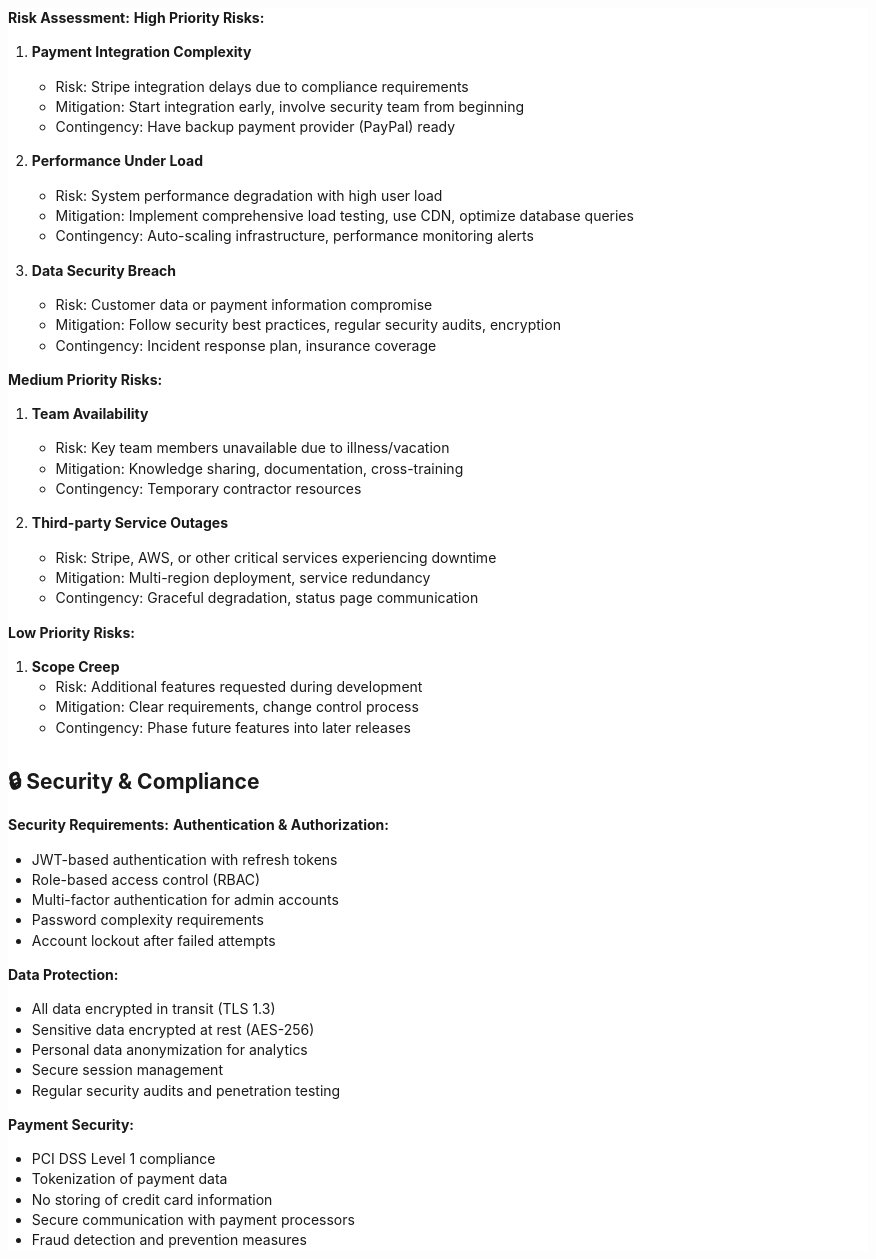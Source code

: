 **Risk Assessment:**
**High Priority Risks:**
1. **Payment Integration Complexity**
   - Risk: Stripe integration delays due to compliance requirements
   - Mitigation: Start integration early, involve security team from beginning
   - Contingency: Have backup payment provider (PayPal) ready

2. **Performance Under Load**
   - Risk: System performance degradation with high user load
   - Mitigation: Implement comprehensive load testing, use CDN, optimize database queries
   - Contingency: Auto-scaling infrastructure, performance monitoring alerts

3. **Data Security Breach**
   - Risk: Customer data or payment information compromise
   - Mitigation: Follow security best practices, regular security audits, encryption
   - Contingency: Incident response plan, insurance coverage

**Medium Priority Risks:**
1. **Team Availability**
   - Risk: Key team members unavailable due to illness/vacation
   - Mitigation: Knowledge sharing, documentation, cross-training
   - Contingency: Temporary contractor resources

2. **Third-party Service Outages**
   - Risk: Stripe, AWS, or other critical services experiencing downtime
   - Mitigation: Multi-region deployment, service redundancy
   - Contingency: Graceful degradation, status page communication

**Low Priority Risks:**
1. **Scope Creep**
   - Risk: Additional features requested during development
   - Mitigation: Clear requirements, change control process
   - Contingency: Phase future features into later releases

## 🔒 Security & Compliance
**Security Requirements:**
**Authentication & Authorization:**
- JWT-based authentication with refresh tokens
- Role-based access control (RBAC)
- Multi-factor authentication for admin accounts
- Password complexity requirements
- Account lockout after failed attempts

**Data Protection:**
- All data encrypted in transit (TLS 1.3)
- Sensitive data encrypted at rest (AES-256)
- Personal data anonymization for analytics
- Secure session management
- Regular security audits and penetration testing

**Payment Security:**
- PCI DSS Level 1 compliance
- Tokenization of payment data
- No storing of credit card information
- Secure communication with payment processors
- Fraud detection and prevention measures
